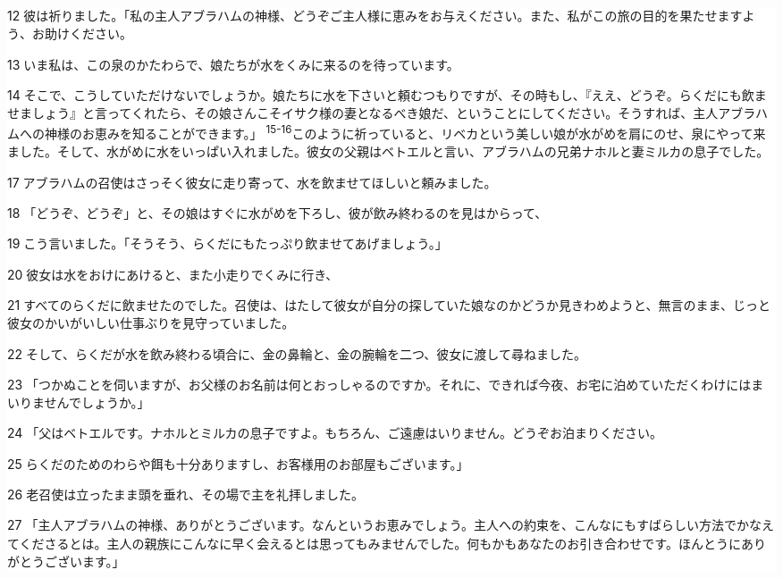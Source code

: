 
12 
彼は祈りました。「私の主人アブラハムの神様、どうぞご主人様に恵みをお与えください。また、私がこの旅の目的を果たせますよう、お助けください。 



13 
いま私は、この泉のかたわらで、娘たちが水をくみに来るのを待っています。 



14 
そこで、こうしていただけないでしょうか。娘たちに水を下さいと頼むつもりですが、その時もし、『ええ、どうぞ。らくだにも飲ませましょう』と言ってくれたら、その娘さんこそイサク様の妻となるべき娘だ、ということにしてください。そうすれば、主人アブラハムへの神様のお恵みを知ることができます。」 <sup class="versenum">15-16</sup>このように祈っていると、リベカという美しい娘が水がめを肩にのせ、泉にやって来ました。そして、水がめに水をいっぱい入れました。彼女の父親はベトエルと言い、アブラハムの兄弟ナホルと妻ミルカの息子でした。 



17 
アブラハムの召使はさっそく彼女に走り寄って、水を飲ませてほしいと頼みました。 



18 
「どうぞ、どうぞ」と、その娘はすぐに水がめを下ろし、彼が飲み終わるのを見はからって、 



19 
こう言いました。「そうそう、らくだにもたっぷり飲ませてあげましょう。」 



20 
彼女は水をおけにあけると、また小走りでくみに行き、 



21 
すべてのらくだに飲ませたのでした。召使は、はたして彼女が自分の探していた娘なのかどうか見きわめようと、無言のまま、じっと彼女のかいがいしい仕事ぶりを見守っていました。 



22 
そして、らくだが水を飲み終わる頃合に、金の鼻輪と、金の腕輪を二つ、彼女に渡して尋ねました。 



23 
「つかぬことを伺いますが、お父様のお名前は何とおっしゃるのですか。それに、できれば今夜、お宅に泊めていただくわけにはまいりませんでしょうか。」 



24 
「父はベトエルです。ナホルとミルカの息子ですよ。もちろん、ご遠慮はいりません。どうぞお泊まりください。 



25 
らくだのためのわらや餌も十分ありますし、お客様用のお部屋もございます。」 



26 
老召使は立ったまま頭を垂れ、その場で主を礼拝しました。 



27 
「主人アブラハムの神様、ありがとうございます。なんというお恵みでしょう。主人への約束を、こんなにもすばらしい方法でかなえてくださるとは。主人の親族にこんなに早く会えるとは思ってもみませんでした。何もかもあなたのお引き合わせです。ほんとうにありがとうございます。」 
